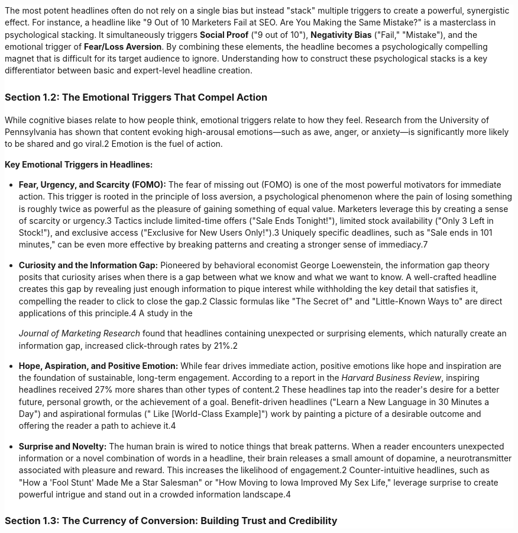 
The most potent headlines often do not rely on a single bias but instead "stack" multiple triggers to create a powerful, synergistic effect. For instance, a headline like "9 Out of 10 Marketers Fail at SEO. Are You Making the Same Mistake?" is a masterclass in psychological stacking. It simultaneously triggers **Social Proof** ("9 out of 10"), **Negativity Bias** ("Fail," "Mistake"), and the emotional trigger of **Fear/Loss Aversion**. By combining these elements, the headline becomes a psychologically compelling magnet that is difficult for its target audience to ignore. Understanding how to construct these psychological stacks is a key differentiator between basic and expert-level headline creation.

### Section 1.2: The Emotional Triggers That Compel Action

While cognitive biases relate to how people think, emotional triggers relate to how they feel. Research from the University of Pennsylvania has shown that content evoking high-arousal emotions—such as awe, anger, or anxiety—is significantly more likely to be shared and go viral.2 Emotion is the fuel of action.

**Key Emotional Triggers in Headlines:**

- **Fear, Urgency, and Scarcity (FOMO):** The fear of missing out (FOMO) is one of the most powerful motivators for immediate action. This trigger is rooted in the principle of loss aversion, a psychological phenomenon where the pain of losing something is roughly twice as powerful as the pleasure of gaining something of equal value. Marketers leverage this by creating a sense of scarcity or urgency.3 Tactics include limited-time offers ("Sale Ends Tonight!"), limited stock availability ("Only 3 Left in Stock!"), and exclusive access ("Exclusive for New Users Only!").3 Uniquely specific deadlines, such as "Sale ends in 101 minutes," can be even more effective by breaking patterns and creating a stronger sense of immediacy.7
    
- **Curiosity and the Information Gap:** Pioneered by behavioral economist George Loewenstein, the information gap theory posits that curiosity arises when there is a gap between what we know and what we want to know. A well-crafted headline creates this gap by revealing just enough information to pique interest while withholding the key detail that satisfies it, compelling the reader to click to close the gap.2 Classic formulas like "The Secret of" and "Little-Known Ways to" are direct applications of this principle.4 A study in the
    
    _Journal of Marketing Research_ found that headlines containing unexpected or surprising elements, which naturally create an information gap, increased click-through rates by 21%.2
    
- **Hope, Aspiration, and Positive Emotion:** While fear drives immediate action, positive emotions like hope and inspiration are the foundation of sustainable, long-term engagement. According to a report in the _Harvard Business Review_, inspiring headlines received 27% more shares than other types of content.2 These headlines tap into the reader's desire for a better future, personal growth, or the achievement of a goal. Benefit-driven headlines ("Learn a New Language in 30 Minutes a Day") and aspirational formulas (" Like [World-Class Example]") work by painting a picture of a desirable outcome and offering the reader a path to achieve it.4
    
- **Surprise and Novelty:** The human brain is wired to notice things that break patterns. When a reader encounters unexpected information or a novel combination of words in a headline, their brain releases a small amount of dopamine, a neurotransmitter associated with pleasure and reward. This increases the likelihood of engagement.2 Counter-intuitive headlines, such as "How a 'Fool Stunt' Made Me a Star Salesman" or "How Moving to Iowa Improved My Sex Life," leverage surprise to create powerful intrigue and stand out in a crowded information landscape.4
    

### Section 1.3: The Currency of Conversion: Building Trust and Credibility
